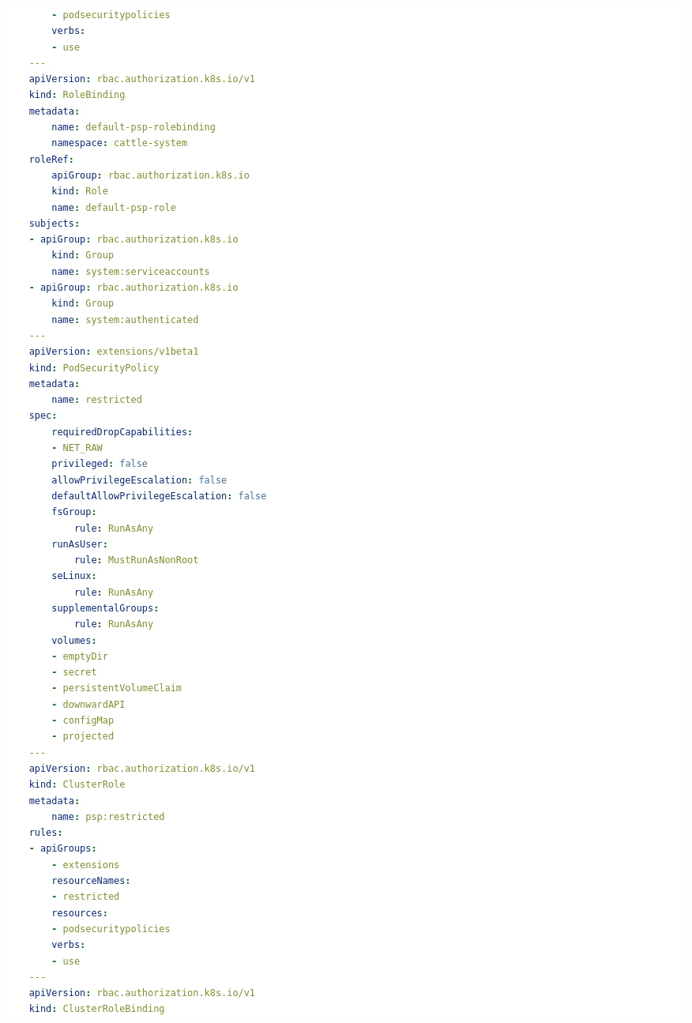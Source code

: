 ``` yaml
		- podsecuritypolicies
		verbs:
		- use
	---
	apiVersion: rbac.authorization.k8s.io/v1
	kind: RoleBinding
	metadata:
		name: default-psp-rolebinding
		namespace: cattle-system
	roleRef:
		apiGroup: rbac.authorization.k8s.io
		kind: Role
		name: default-psp-role
	subjects:
	- apiGroup: rbac.authorization.k8s.io
		kind: Group
		name: system:serviceaccounts
	- apiGroup: rbac.authorization.k8s.io
		kind: Group
		name: system:authenticated
	---
	apiVersion: extensions/v1beta1
	kind: PodSecurityPolicy
	metadata:
		name: restricted
	spec:
		requiredDropCapabilities:
		- NET_RAW
		privileged: false
		allowPrivilegeEscalation: false
		defaultAllowPrivilegeEscalation: false
		fsGroup:
			rule: RunAsAny
		runAsUser:
			rule: MustRunAsNonRoot
		seLinux:
			rule: RunAsAny
		supplementalGroups:
			rule: RunAsAny
		volumes:
		- emptyDir
		- secret
		- persistentVolumeClaim
		- downwardAPI
		- configMap
		- projected
	---
	apiVersion: rbac.authorization.k8s.io/v1
	kind: ClusterRole
	metadata:
		name: psp:restricted
	rules:
	- apiGroups:
		- extensions
		resourceNames:
		- restricted
		resources:
		- podsecuritypolicies
		verbs:
		- use
	---
	apiVersion: rbac.authorization.k8s.io/v1
	kind: ClusterRoleBinding
```